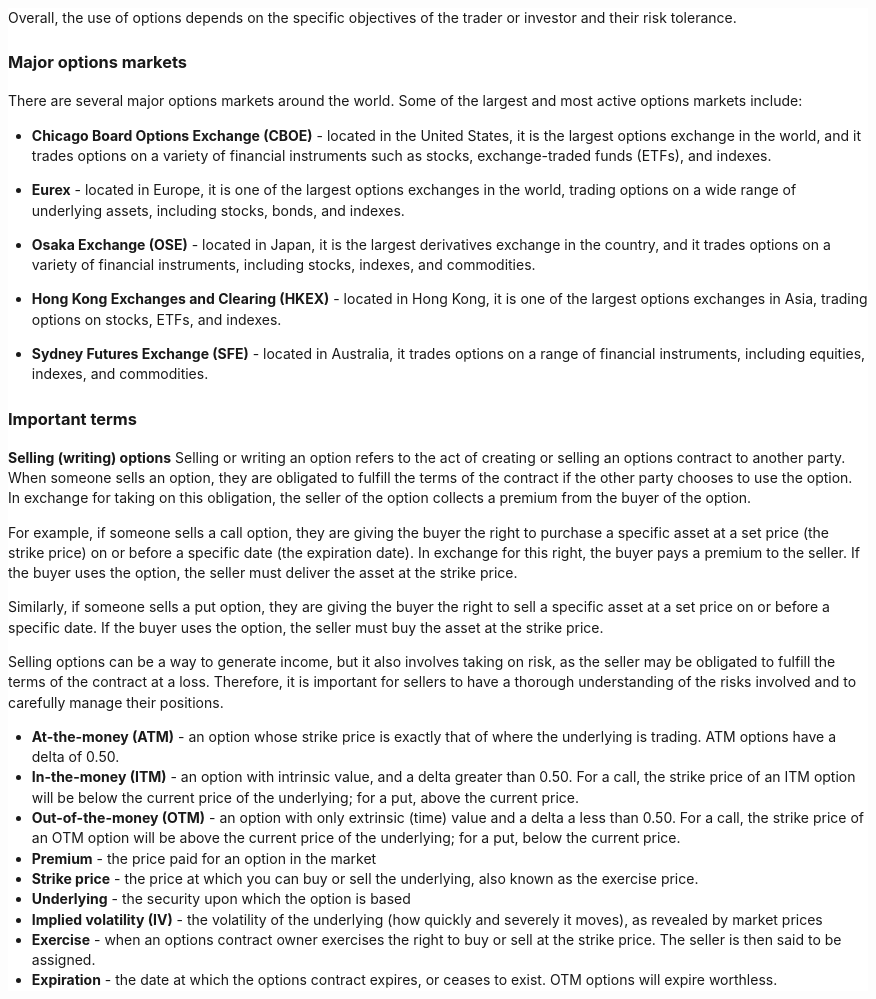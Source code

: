 Overall, the use of options depends on the specific objectives of the trader or investor and their risk tolerance.

### Major options markets
There are several major options markets around the world. Some of the largest and most active options markets include:

* **Chicago Board Options Exchange (CBOE)** - located in the United States, it is the largest options exchange in the world, and it trades options on a variety of financial instruments such as stocks, exchange-traded funds (ETFs), and indexes.

* **Eurex** - located in Europe, it is one of the largest options exchanges in the world, trading options on a wide range of underlying assets, including stocks, bonds, and indexes.

* **Osaka Exchange (OSE)** - located in Japan, it is the largest derivatives exchange in the country, and it trades options on a variety of financial instruments, including stocks, indexes, and commodities.

* **Hong Kong Exchanges and Clearing (HKEX)** - located in Hong Kong, it is one of the largest options exchanges in Asia, trading options on stocks, ETFs, and indexes.

* **Sydney Futures Exchange (SFE)** - located in Australia, it trades options on a range of financial instruments, including equities, indexes, and commodities.

### Important terms
**Selling (writing) options**
Selling or writing an option refers to the act of creating or selling an options contract to another party. When someone sells an option, they are obligated to fulfill the terms of the contract if the other party chooses to use the option. In exchange for taking on this obligation, the seller of the option collects a premium from the buyer of the option.

For example, if someone sells a call option, they are giving the buyer the right to purchase a specific asset at a set price (the strike price) on or before a specific date (the expiration date). In exchange for this right, the buyer pays a premium to the seller. If the buyer uses the option, the seller must deliver the asset at the strike price.

Similarly, if someone sells a put option, they are giving the buyer the right to sell a specific asset at a set price on or before a specific date. If the buyer uses the option, the seller must buy the asset at the strike price.

Selling options can be a way to generate income, but it also involves taking on risk, as the seller may be obligated to fulfill the terms of the contract at a loss. Therefore, it is important for sellers to have a thorough understanding of the risks involved and to carefully manage their positions.

* **At-the-money (ATM)** - an option whose strike price is exactly that of where the underlying is trading. ATM options have a delta of 0.50.
* **In-the-money (ITM)** - an option with intrinsic value, and a delta greater than 0.50. For a call, the strike price of an ITM option will be below the current price of the underlying; for a put, above the current price.
* **Out-of-the-money (OTM)** - an option with only extrinsic (time) value and a delta a less than 0.50. For a call, the strike price of an OTM option will be above the current price of the underlying; for a put, below the current price.
* **Premium** - the price paid for an option in the market
* **Strike price** - the price at which you can buy or sell the underlying, also known as the exercise price.
* **Underlying** - the security upon which the option is based
* **Implied volatility (IV)** - the volatility of the underlying (how quickly and severely it moves), as revealed by market prices
* **Exercise** - when an options contract owner exercises the right to buy or sell at the strike price. The seller is then said to be assigned.
* **Expiration** - the date at which the options contract expires, or ceases to exist. OTM options will expire worthless.
